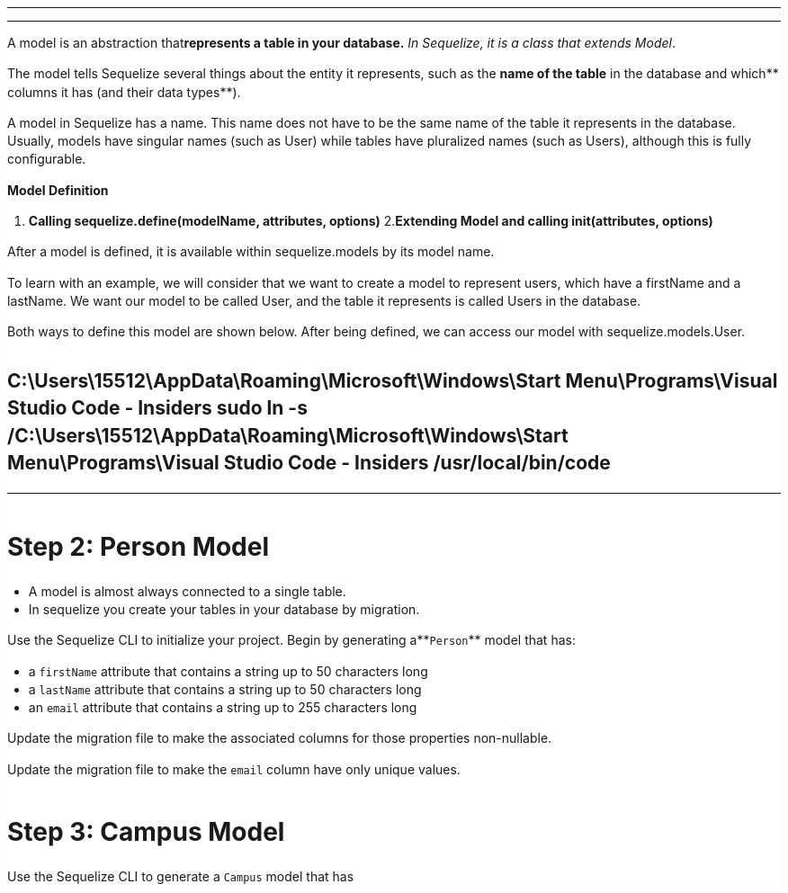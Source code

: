 ***
---------------------


A model is an abstraction that**represents a table in your database.** _In Sequelize, it is a class that extends Model_.

The model tells Sequelize several things about the entity it represents, such as the **name of the table** in the database and which** columns it has (and their data types**).

A model in Sequelize has a name. This name does not have to be the same name of the table it represents in the database. Usually, models have singular names (such as User) while tables have pluralized names (such as Users), although this is fully configurable.


**Model Definition**

1. **Calling sequelize.define(modelName, attributes, options)**
2.**Extending Model and calling init(attributes, options)**


After a model is defined, it is available within sequelize.models by its model name.

To learn with an example, we will consider that we want to create a model to represent users, which have a firstName and a lastName. We want our model to be called User, and the table it represents is called Users in the database.

Both ways to define this model are shown below. After being defined, we can access our model with sequelize.models.User.

C:\Users\15512\AppData\Roaming\Microsoft\Windows\Start Menu\Programs\Visual Studio Code - Insiders
sudo ln -s /C:\Users\15512\AppData\Roaming\Microsoft\Windows\Start Menu\Programs\Visual Studio Code - Insiders /usr/local/bin/code
-----------------------
***
# Step 2: Person Model
- A model is almost always connected to a single table.
- In sequelize you create your tables in your database by migration.

Use the Sequelize CLI to initialize your project. Begin by generating a**`Person`**
model that has:

* a `firstName` attribute that contains a string up to 50 characters long
* a `lastName` attribute that contains a string up to 50 characters long
* an `email` attribute that contains a string up to 255 characters long

Update the migration file to make the associated columns for those properties
non-nullable.

Update the migration file to make the `email` column have only unique values.


# Step 3: Campus Model

Use the Sequelize CLI to generate a `Campus` model that has
